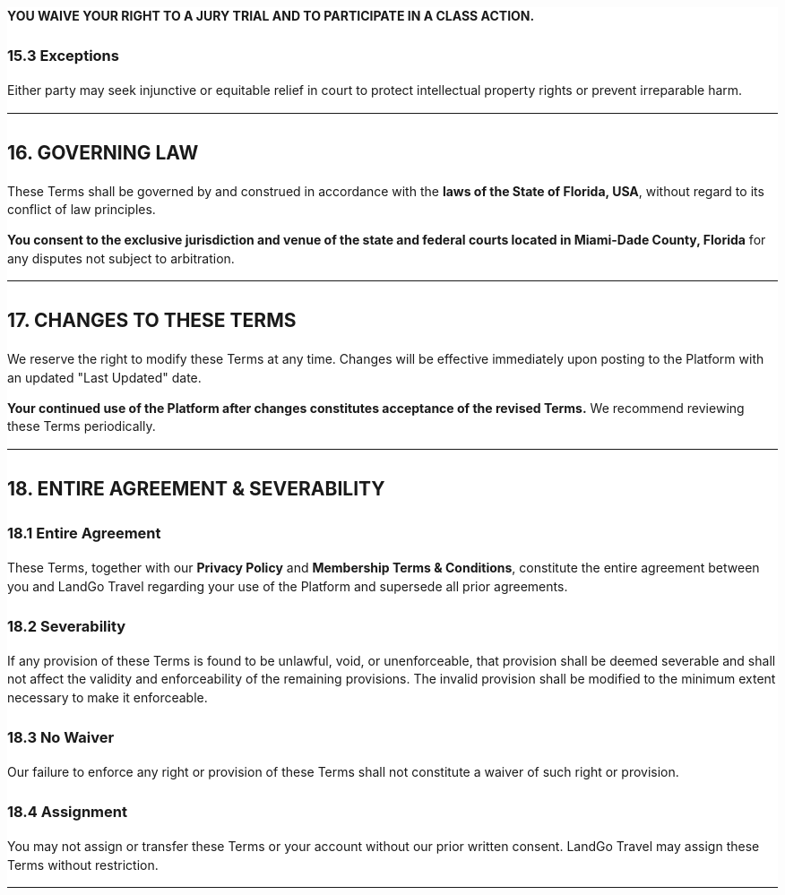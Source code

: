 **YOU WAIVE YOUR RIGHT TO A JURY TRIAL AND TO PARTICIPATE IN A CLASS ACTION.**

### 15.3 Exceptions

Either party may seek injunctive or equitable relief in court to protect intellectual property rights or prevent irreparable harm.

---

## 16. GOVERNING LAW

These Terms shall be governed by and construed in accordance with the **laws of the State of Florida, USA**, without regard to its conflict of law principles.

**You consent to the exclusive jurisdiction and venue of the state and federal courts located in Miami-Dade County, Florida** for any disputes not subject to arbitration.

---

## 17. CHANGES TO THESE TERMS

We reserve the right to modify these Terms at any time. Changes will be effective immediately upon posting to the Platform with an updated "Last Updated" date.

**Your continued use of the Platform after changes constitutes acceptance of the revised Terms.** We recommend reviewing these Terms periodically.

---

## 18. ENTIRE AGREEMENT & SEVERABILITY

### 18.1 Entire Agreement

These Terms, together with our **Privacy Policy** and **Membership Terms & Conditions**, constitute the entire agreement between you and LandGo Travel regarding your use of the Platform and supersede all prior agreements.

### 18.2 Severability

If any provision of these Terms is found to be unlawful, void, or unenforceable, that provision shall be deemed severable and shall not affect the validity and enforceability of the remaining provisions. The invalid provision shall be modified to the minimum extent necessary to make it enforceable.

### 18.3 No Waiver

Our failure to enforce any right or provision of these Terms shall not constitute a waiver of such right or provision.

### 18.4 Assignment

You may not assign or transfer these Terms or your account without our prior written consent. LandGo Travel may assign these Terms without restriction.

---